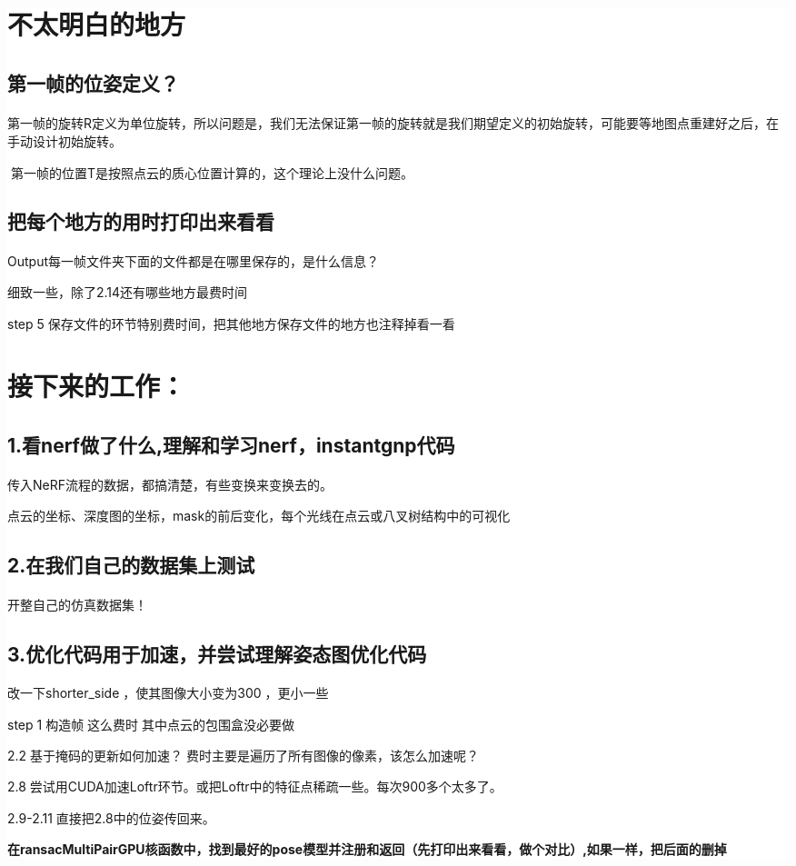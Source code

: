 


# 不太明白的地方



## 第一帧的位姿定义？

​		第一帧的旋转R定义为单位旋转，所以问题是，我们无法保证第一帧的旋转就是我们期望定义的初始旋转，可能要等地图点重建好之后，在手动设计初始旋转。

​		第一帧的位置T是按照点云的质心位置计算的，这个理论上没什么问题。

## 把每个地方的用时打印出来看看

Output每一帧文件夹下面的文件都是在哪里保存的，是什么信息？

细致一些，除了2.14还有哪些地方最费时间

step 5 保存文件的环节特别费时间，把其他地方保存文件的地方也注释掉看一看





# 接下来的工作：

## 1.看nerf做了什么,理解和学习nerf，instantgnp代码   

传入NeRF流程的数据，都搞清楚，有些变换来变换去的。

点云的坐标、深度图的坐标，mask的前后变化，每个光线在点云或八叉树结构中的可视化

## 2.在我们自己的数据集上测试

开整自己的仿真数据集！

## 3.优化代码用于加速，并尝试理解姿态图优化代码

改一下shorter_side ，使其图像大小变为300 ，更小一些

step 1  构造帧 这么费时 其中点云的包围盒没必要做



2.2  基于掩码的更新如何加速？  费时主要是遍历了所有图像的像素，该怎么加速呢？



2.8  尝试用CUDA加速Loftr环节。或把Loftr中的特征点稀疏一些。每次900多个太多了。



2.9-2.11 直接把2.8中的位姿传回来。

**在ransacMultiPairGPU核函数中，找到最好的pose模型并注册和返回（先打印出来看看，做个对比）,如果一样，把后面的删掉**


